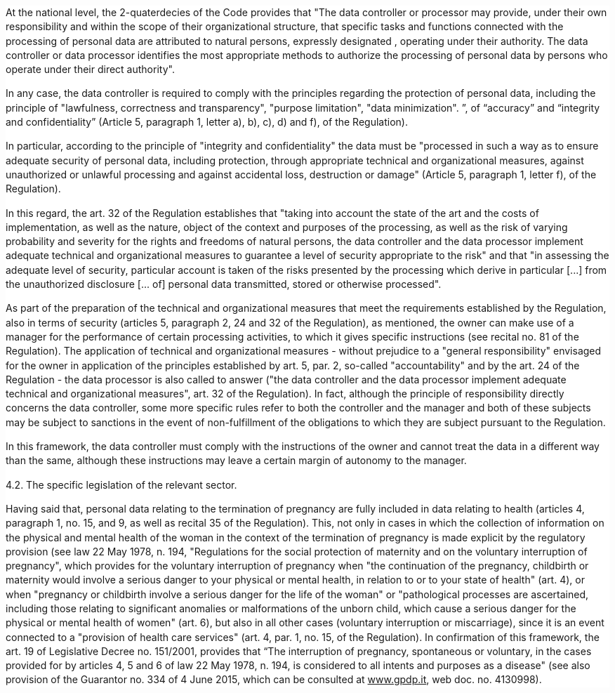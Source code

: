 At the national level, the 2-quaterdecies of the Code provides that "The data controller or processor may provide, under their own responsibility and within the scope of their organizational structure, that specific tasks and functions connected with the processing of personal data are attributed to natural persons, expressly designated , operating under their authority. The data controller or data processor identifies the most appropriate methods to authorize the processing of personal data by persons who operate under their direct authority".

In any case, the data controller is required to comply with the principles regarding the protection of personal data, including the principle of "lawfulness, correctness and transparency", "purpose limitation", "data minimization". ”, of “accuracy” and “integrity and confidentiality” (Article 5, paragraph 1, letter a), b), c), d) and f), of the Regulation).

In particular, according to the principle of "integrity and confidentiality" the data must be "processed in such a way as to ensure adequate security of personal data, including protection, through appropriate technical and organizational measures, against unauthorized or unlawful processing and against accidental loss, destruction or damage" (Article 5, paragraph 1, letter f), of the Regulation).

In this regard, the art. 32 of the Regulation establishes that "taking into account the state of the art and the costs of implementation, as well as the nature, object of the context and purposes of the processing, as well as the risk of varying probability and severity for the rights and freedoms of natural persons, the data controller and the data processor implement adequate technical and organizational measures to guarantee a level of security appropriate to the risk" and that "in assessing the adequate level of security, particular account is taken of the risks presented by the processing which derive in particular \[...\] from the unauthorized disclosure \[... of\] personal data transmitted, stored or otherwise processed".

As part of the preparation of the technical and organizational measures that meet the requirements established by the Regulation, also in terms of security (articles 5, paragraph 2, 24 and 32 of the Regulation), as mentioned, the owner can make use of a manager for the performance of certain processing activities, to which it gives specific instructions (see recital no. 81 of the Regulation). The application of technical and organizational measures - without prejudice to a "general responsibility" envisaged for the owner in application of the principles established by art. 5, par. 2, so-called "accountability" and by the art. 24 of the Regulation - the data processor is also called to answer ("the data controller and the data processor implement adequate technical and organizational measures", art. 32 of the Regulation). In fact, although the principle of responsibility directly concerns the data controller, some more specific rules refer to both the controller and the manager and both of these subjects may be subject to sanctions in the event of non-fulfillment of the obligations to which they are subject pursuant to the Regulation.

In this framework, the data controller must comply with the instructions of the owner and cannot treat the data in a different way than the same, although these instructions may leave a certain margin of autonomy to the manager.

4.2. The specific legislation of the relevant sector.

Having said that, personal data relating to the termination of pregnancy are fully included in data relating to health (articles 4, paragraph 1, no. 15, and 9, as well as recital 35 of the Regulation). This, not only in cases in which the collection of information on the physical and mental health of the woman in the context of the termination of pregnancy is made explicit by the regulatory provision (see law 22 May 1978, n. 194, "Regulations for the social protection of maternity and on the voluntary interruption of pregnancy", which provides for the voluntary interruption of pregnancy when "the continuation of the pregnancy, childbirth or maternity would involve a serious danger to your physical or mental health, in relation to or to your state of health" (art. 4), or when "pregnancy or childbirth involve a serious danger for the life of the woman" or "pathological processes are ascertained, including those relating to significant anomalies or malformations of the unborn child, which cause a serious danger for the physical or mental health of women" (art. 6), but also in all other cases (voluntary interruption or miscarriage), since it is an event connected to a "provision of health care services" (art. 4, par. 1, no. 15, of the Regulation). In confirmation of this framework, the art. 19 of Legislative Decree no. 151/2001, provides that “The interruption of pregnancy, spontaneous or voluntary, in the cases provided for by articles 4, 5 and 6 of law 22 May 1978, n. 194, is considered to all intents and purposes as a disease" (see also provision of the Guarantor no. 334 of 4 June 2015, which can be consulted at www.gpdp.it, web doc. no. 4130998).
